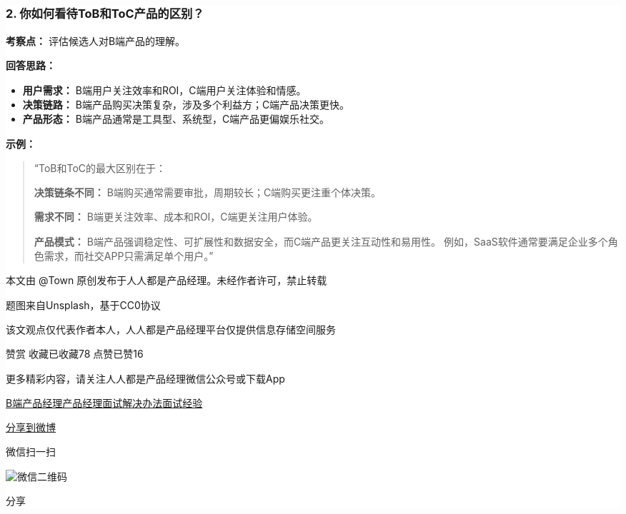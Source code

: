 ### 2\. 你如何看待ToB和ToC产品的区别？

**考察点：** 评估候选人对B端产品的理解。

**回答思路：**

*   **用户需求：** B端用户关注效率和ROI，C端用户关注体验和情感。
*   **决策链路：** B端产品购买决策复杂，涉及多个利益方；C端产品决策更快。
*   **产品形态：** B端产品通常是工具型、系统型，C端产品更偏娱乐社交。

**示例：**

> “ToB和ToC的最大区别在于：
> 
> **决策链条不同：** B端购买通常需要审批，周期较长；C端购买更注重个体决策。
> 
> **需求不同：** B端更关注效率、成本和ROI，C端更关注用户体验。
> 
> **产品模式：** B端产品强调稳定性、可扩展性和数据安全，而C端产品更关注互动性和易用性。 例如，SaaS软件通常要满足企业多个角色需求，而社交APP只需满足单个用户。”

本文由 @Town 原创发布于人人都是产品经理。未经作者许可，禁止转载

题图来自Unsplash，基于CC0协议

该文观点仅代表作者本人，人人都是产品经理平台仅提供信息存储空间服务

赞赏 收藏已收藏78 点赞已赞16

更多精彩内容，请关注人人都是产品经理微信公众号或下载App

[B端产品经理](https://www.woshipm.com/tag/b%e7%ab%af%e4%ba%a7%e5%93%81%e7%bb%8f%e7%90%86)[产品经理面试](https://www.woshipm.com/tag/%e4%ba%a7%e5%93%81%e7%bb%8f%e7%90%86%e9%9d%a2%e8%af%95)[解决办法](https://www.woshipm.com/tag/%e8%a7%a3%e5%86%b3%e5%8a%9e%e6%b3%95)[面试经验](https://www.woshipm.com/tag/%e9%9d%a2%e8%af%95%e7%bb%8f%e9%aa%8c)

[分享到微博](https://service.weibo.com/share/share.php?appkey=2775287854&title=B端产品经理面试实战：高频考点与最佳应对策略&url=https://www.woshipm.com/zhichang/6178202.html&pic=https://image.woshipm.com/2023/04/14/c603d36a-daa1-11ed-9b82-00163e0b5ff3.png)

微信扫一扫

![微信二维码](https://api.pwmqr.com/qrcode/create/?url=https://www.woshipm.com/zhichang/6178202.html)

分享